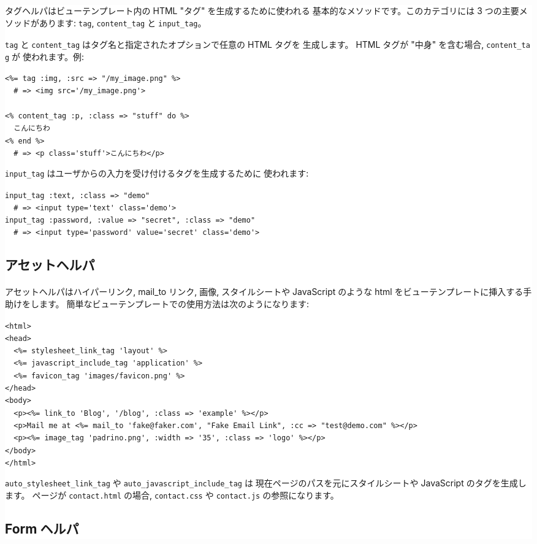 タグヘルパはビューテンプレート内の HTML "タグ" を生成するために使われる
基本的なメソッドです。このカテゴリには 3 つの主要メソッドがあります: `tag`,
`content_tag` と `input_tag`。

`tag` と `content_tag` はタグ名と指定されたオプションで任意の HTML タグを
生成します。 HTML タグが "中身" を含む場合, `content_tag` が
使われます。例:

```erb
<%= tag :img, :src => "/my_image.png" %>
  # => <img src='/my_image.png'>

<% content_tag :p, :class => "stuff" do %>
  こんにちわ
<% end %>
  # => <p class='stuff'>こんにちわ</p>
```

`input_tag` はユーザからの入力を受け付けるタグを生成するために
使われます:

```erb
input_tag :text, :class => "demo"
  # => <input type='text' class='demo'>
input_tag :password, :value => "secret", :class => "demo"
  # => <input type='password' value='secret' class='demo'>
```

## アセットヘルパ

アセットヘルパはハイパーリンク, mail_to リンク, 画像, スタイルシートや
JavaScript のような html  をビューテンプレートに挿入する手助けをします。
簡単なビューテンプレートでの使用方法は次のようになります:

```erb
<html>
<head>
  <%= stylesheet_link_tag 'layout' %>
  <%= javascript_include_tag 'application' %>
  <%= favicon_tag 'images/favicon.png' %>
</head>
<body>
  <p><%= link_to 'Blog', '/blog', :class => 'example' %></p>
  <p>Mail me at <%= mail_to 'fake@faker.com', "Fake Email Link", :cc => "test@demo.com" %></p>
  <p><%= image_tag 'padrino.png', :width => '35', :class => 'logo' %></p>
</body>
</html>
```

`auto_stylesheet_link_tag` や `auto_javascript_include_tag` は
現在ページのパスを元にスタイルシートや JavaScript のタグを生成します。
ページが `contact.html` の場合, `contact.css` や `contact.js` の参照になります。

## Form ヘルパ

